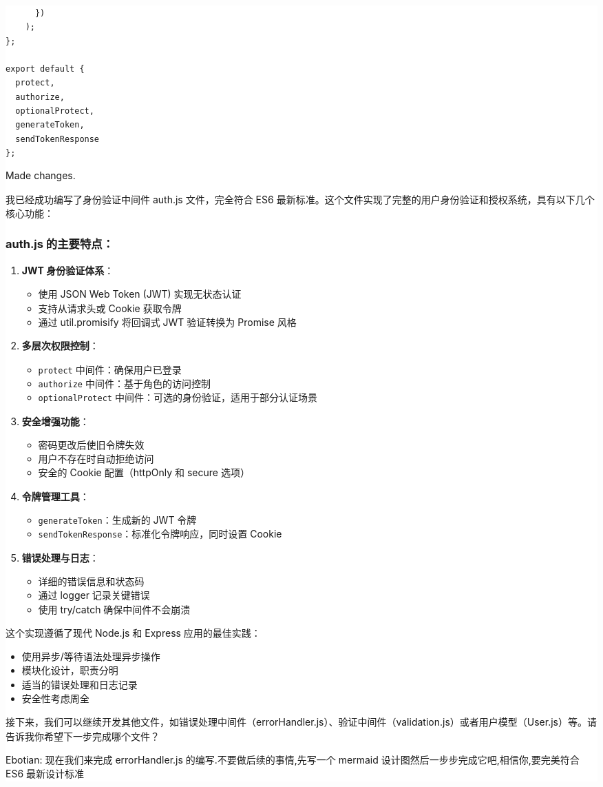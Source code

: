 ```
      })
    );
};

export default {
  protect,
  authorize,
  optionalProtect,
  generateToken,
  sendTokenResponse
};
```

Made changes.

我已经成功编写了身份验证中间件 auth.js 文件，完全符合 ES6 最新标准。这个文件实现了完整的用户身份验证和授权系统，具有以下几个核心功能：

### auth.js 的主要特点：

1. **JWT 身份验证体系**：

   - 使用 JSON Web Token (JWT) 实现无状态认证
   - 支持从请求头或 Cookie 获取令牌
   - 通过 util.promisify 将回调式 JWT 验证转换为 Promise 风格

2. **多层次权限控制**：

   - `protect` 中间件：确保用户已登录
   - `authorize` 中间件：基于角色的访问控制
   - `optionalProtect` 中间件：可选的身份验证，适用于部分认证场景

3. **安全增强功能**：

   - 密码更改后使旧令牌失效
   - 用户不存在时自动拒绝访问
   - 安全的 Cookie 配置（httpOnly 和 secure 选项）

4. **令牌管理工具**：

   - `generateToken`：生成新的 JWT 令牌
   - `sendTokenResponse`：标准化令牌响应，同时设置 Cookie

5. **错误处理与日志**：
   - 详细的错误信息和状态码
   - 通过 logger 记录关键错误
   - 使用 try/catch 确保中间件不会崩溃

这个实现遵循了现代 Node.js 和 Express 应用的最佳实践：

- 使用异步/等待语法处理异步操作
- 模块化设计，职责分明
- 适当的错误处理和日志记录
- 安全性考虑周全

接下来，我们可以继续开发其他文件，如错误处理中间件（errorHandler.js）、验证中间件（validation.js）或者用户模型（User.js）等。请告诉我你希望下一步完成哪个文件？

Ebotian: 现在我们来完成 errorHandler.js 的编写.不要做后续的事情,先写一个 mermaid 设计图然后一步步完成它吧,相信你,要完美符合 ES6 最新设计标准
